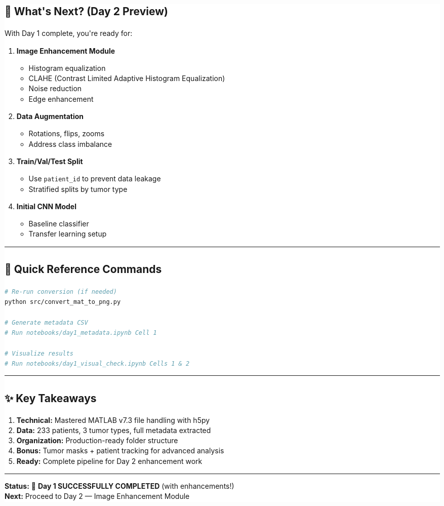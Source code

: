 ## 🚀 **What's Next? (Day 2 Preview)**

With Day 1 complete, you're ready for:

1. **Image Enhancement Module**
   - Histogram equalization
   - CLAHE (Contrast Limited Adaptive Histogram Equalization)
   - Noise reduction
   - Edge enhancement

2. **Data Augmentation**
   - Rotations, flips, zooms
   - Address class imbalance

3. **Train/Val/Test Split**
   - Use `patient_id` to prevent data leakage
   - Stratified splits by tumor type

4. **Initial CNN Model**
   - Baseline classifier
   - Transfer learning setup

---

## 📝 **Quick Reference Commands**

```bash
# Re-run conversion (if needed)
python src/convert_mat_to_png.py

# Generate metadata CSV
# Run notebooks/day1_metadata.ipynb Cell 1

# Visualize results
# Run notebooks/day1_visual_check.ipynb Cells 1 & 2
```

---

## ✨ **Key Takeaways**

1. **Technical:** Mastered MATLAB v7.3 file handling with h5py
2. **Data:** 233 patients, 3 tumor types, full metadata extracted
3. **Organization:** Production-ready folder structure
4. **Bonus:** Tumor masks + patient tracking for advanced analysis
5. **Ready:** Complete pipeline for Day 2 enhancement work

---

**Status:** 🎉 **Day 1 SUCCESSFULLY COMPLETED** (with enhancements!)  
**Next:** Proceed to Day 2 — Image Enhancement Module

